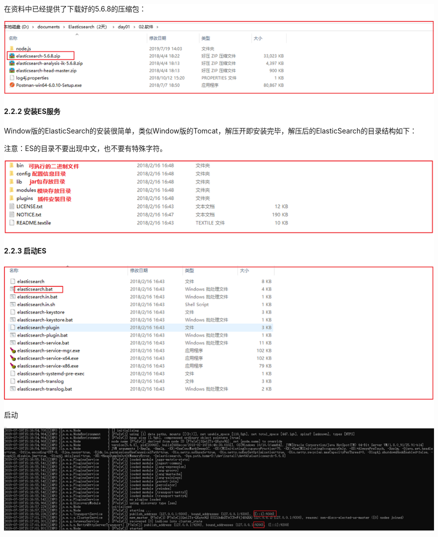 在资料中已经提供了下载好的5.6.8的压缩包：

![1563520067635](images\1563520067635.png)





#### 2.2.2 安装ES服务

Window版的ElasticSearch的安装很简单，类似Window版的Tomcat，解压开即安装完毕，解压后的ElasticSearch的目录结构如下：

注意：ES的目录不要出现中文，也不要有特殊字符。

![1563520383848](images\1563520383848.png)



#### 2.2.3 启动ES

![1563520485574](images\1563520485574.png)

启动

![1563520790748](images\1563520790748.png)
